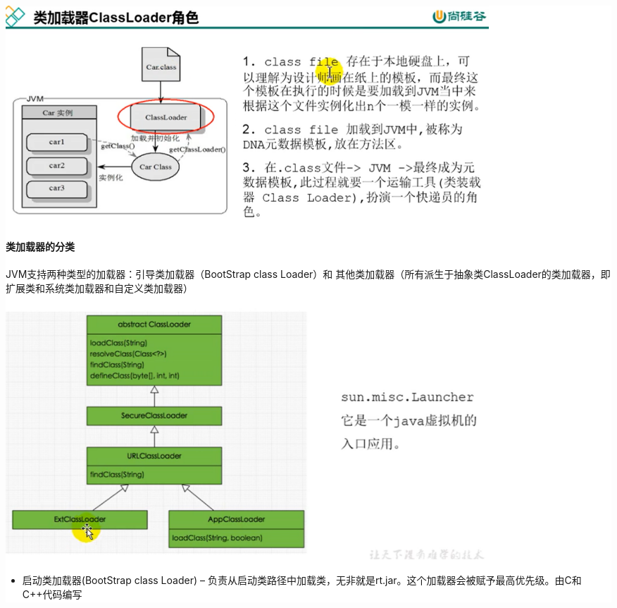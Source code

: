 <img src="JVM调优.assets/image-20200511112311622.png" alt="image-20200511112311622" style="zoom:67%;" />

#### 类加载器的分类

JVM支持两种类型的加载器：引导类加载器（BootStrap class Loader）和 其他类加载器（所有派生于抽象类ClassLoader的类加载器，即扩展类和系统类加载器和自定义类加载器）

<img src="JVM调优.assets/image-20200511174233728.png" alt="image-20200511174233728" style="zoom: 67%;" />

- 启动类加载器(BootStrap class Loader) – 负责从启动类路径中加载类，无非就是rt.jar。这个加载器会被赋予最高优先级。由C和C++代码编写
